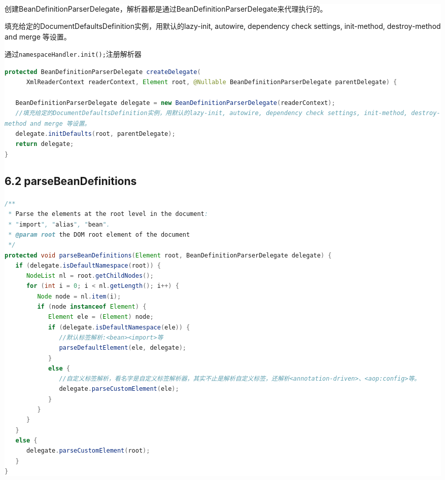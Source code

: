 创建BeanDefinitionParserDelegate，解析器都是通过BeanDefinitionParserDelegate来代理执行的。

填充给定的DocumentDefaultsDefinition实例，用默认的lazy-init, autowire, dependency check settings, init-method, destroy-method and merge 等设置。

通过`namespaceHandler.init();`注册解析器

```java
protected BeanDefinitionParserDelegate createDelegate(
      XmlReaderContext readerContext, Element root, @Nullable BeanDefinitionParserDelegate parentDelegate) {

   BeanDefinitionParserDelegate delegate = new BeanDefinitionParserDelegate(readerContext);
   //填充给定的DocumentDefaultsDefinition实例，用默认的lazy-init, autowire, dependency check settings, init-method, destroy-method and merge 等设置。
   delegate.initDefaults(root, parentDelegate);
   return delegate;
}
```

## 6.2 parseBeanDefinitions

```java
/**
 * Parse the elements at the root level in the document:
 * "import", "alias", "bean".
 * @param root the DOM root element of the document
 */
protected void parseBeanDefinitions(Element root, BeanDefinitionParserDelegate delegate) {
   if (delegate.isDefaultNamespace(root)) {
      NodeList nl = root.getChildNodes();
      for (int i = 0; i < nl.getLength(); i++) {
         Node node = nl.item(i);
         if (node instanceof Element) {
            Element ele = (Element) node;
            if (delegate.isDefaultNamespace(ele)) {
               //默认标签解析:<bean><import>等
               parseDefaultElement(ele, delegate);
            }
            else {
               //自定义标签解析，看名字是自定义标签解析器，其实不止是解析自定义标签，还解析<annotation-driven>、<aop:config>等。
               delegate.parseCustomElement(ele);
            }
         }
      }
   }
   else {
      delegate.parseCustomElement(root);
   }
}
```


